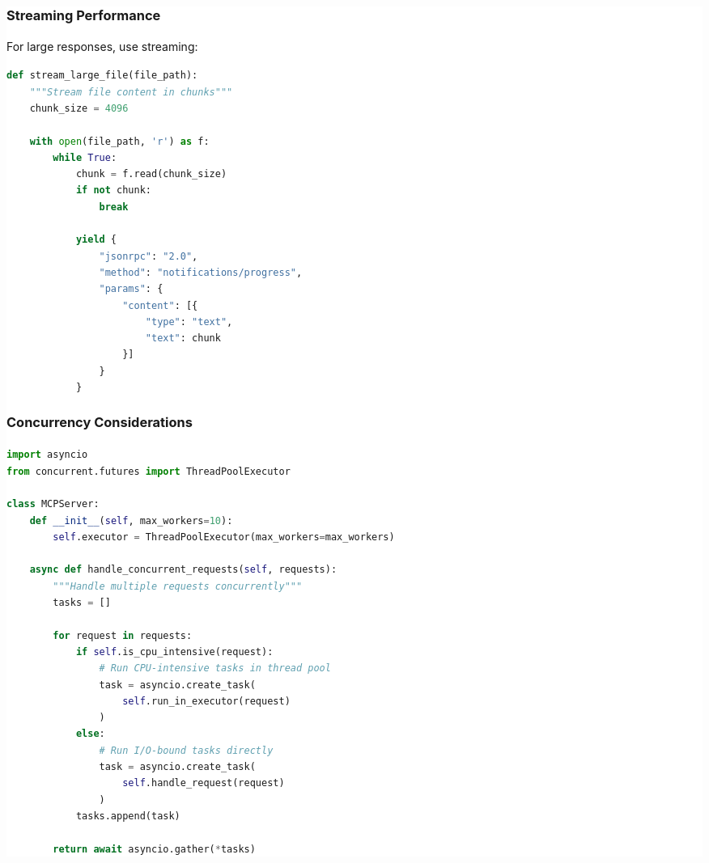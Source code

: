 ### Streaming Performance

For large responses, use streaming:

```python
def stream_large_file(file_path):
    """Stream file content in chunks"""
    chunk_size = 4096
    
    with open(file_path, 'r') as f:
        while True:
            chunk = f.read(chunk_size)
            if not chunk:
                break
                
            yield {
                "jsonrpc": "2.0",
                "method": "notifications/progress",
                "params": {
                    "content": [{
                        "type": "text",
                        "text": chunk
                    }]
                }
            }
```

### Concurrency Considerations

```python
import asyncio
from concurrent.futures import ThreadPoolExecutor

class MCPServer:
    def __init__(self, max_workers=10):
        self.executor = ThreadPoolExecutor(max_workers=max_workers)
        
    async def handle_concurrent_requests(self, requests):
        """Handle multiple requests concurrently"""
        tasks = []
        
        for request in requests:
            if self.is_cpu_intensive(request):
                # Run CPU-intensive tasks in thread pool
                task = asyncio.create_task(
                    self.run_in_executor(request)
                )
            else:
                # Run I/O-bound tasks directly
                task = asyncio.create_task(
                    self.handle_request(request)
                )
            tasks.append(task)
            
        return await asyncio.gather(*tasks)
```
